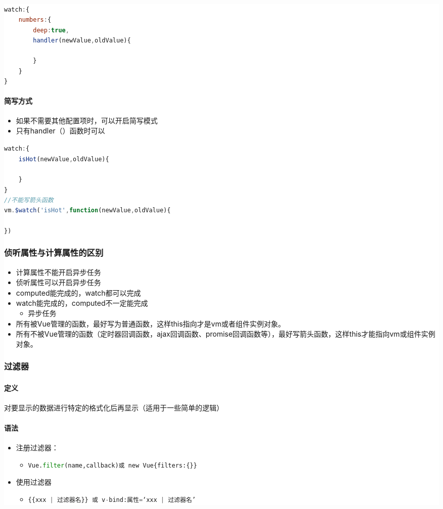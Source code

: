 ```javascript
watch:{
    numbers:{
        deep:true,
        handler(newValue,oldValue){
            
        }
    }
}
```

#### 简写方式

- 如果不需要其他配置项时，可以开启简写模式
- 只有handler（）函数时可以

```javascript
watch:{
	isHot(newValue,oldValue){
        
    }
}
//不能写箭头函数
vm.$watch('isHot',function(newValue,oldValue){
    
})
```

### 侦听属性与计算属性的区别

- 计算属性不能开启异步任务
- 侦听属性可以开启异步任务
- computed能完成的，watch都可以完成
- watch能完成的，computed不一定能完成
  - 异步任务
- 所有被Vue管理的函数，最好写为普通函数，这样this指向才是vm或者组件实例对象。
- 所有不被Vue管理的函数（定时器回调函数，ajax回调函数、promise回调函数等），最好写箭头函数，这样this才能指向vm或组件实例对象。

### 过滤器

#### 定义

对要显示的数据进行特定的格式化后再显示（适用于一些简单的逻辑）

#### 语法

- 注册过滤器：

  - ```python
    Vue.filter(name,callback)或 new Vue{filters:{}}
    ```

- 使用过滤器

  - ```python
    {{xxx | 过滤器名}} 或 v-bind:属性=‘xxx | 过滤器名’
    ```
